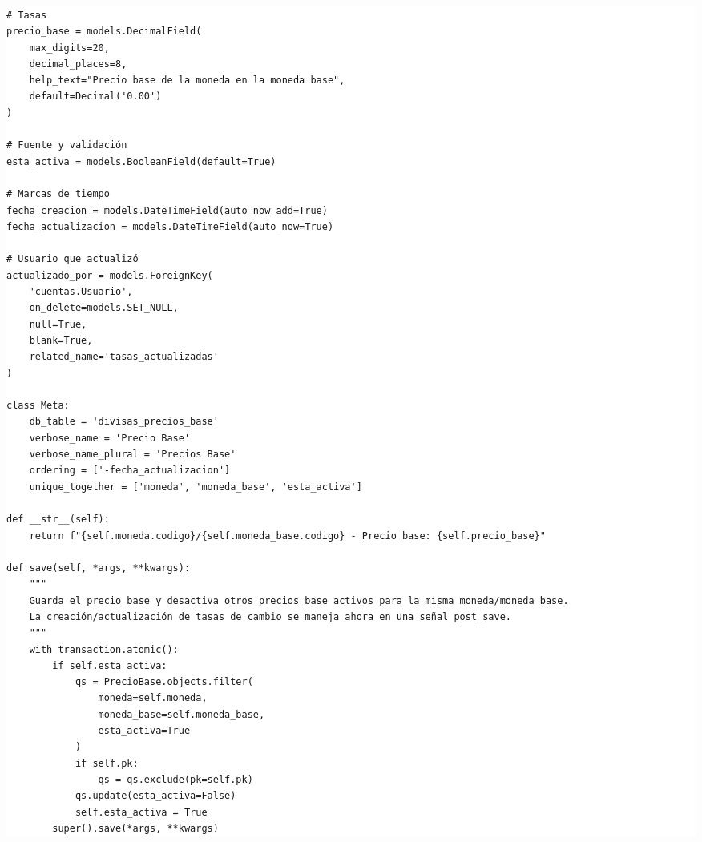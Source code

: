     # Tasas
    precio_base = models.DecimalField(
        max_digits=20,
        decimal_places=8,
        help_text="Precio base de la moneda en la moneda base",
        default=Decimal('0.00')
    )

    # Fuente y validación
    esta_activa = models.BooleanField(default=True)
    
    # Marcas de tiempo
    fecha_creacion = models.DateTimeField(auto_now_add=True)
    fecha_actualizacion = models.DateTimeField(auto_now=True)

    # Usuario que actualizó 
    actualizado_por = models.ForeignKey(
        'cuentas.Usuario',
        on_delete=models.SET_NULL,
        null=True,
        blank=True,
        related_name='tasas_actualizadas'
    )

    class Meta:
        db_table = 'divisas_precios_base'
        verbose_name = 'Precio Base'
        verbose_name_plural = 'Precios Base'
        ordering = ['-fecha_actualizacion']
        unique_together = ['moneda', 'moneda_base', 'esta_activa']

    def __str__(self):
        return f"{self.moneda.codigo}/{self.moneda_base.codigo} - Precio base: {self.precio_base}"

    def save(self, *args, **kwargs):
        """
        Guarda el precio base y desactiva otros precios base activos para la misma moneda/moneda_base.
        La creación/actualización de tasas de cambio se maneja ahora en una señal post_save.
        """
        with transaction.atomic():
            if self.esta_activa:
                qs = PrecioBase.objects.filter(
                    moneda=self.moneda,
                    moneda_base=self.moneda_base,
                    esta_activa=True
                )
                if self.pk:
                    qs = qs.exclude(pk=self.pk)
                qs.update(esta_activa=False)
                self.esta_activa = True
            super().save(*args, **kwargs)
